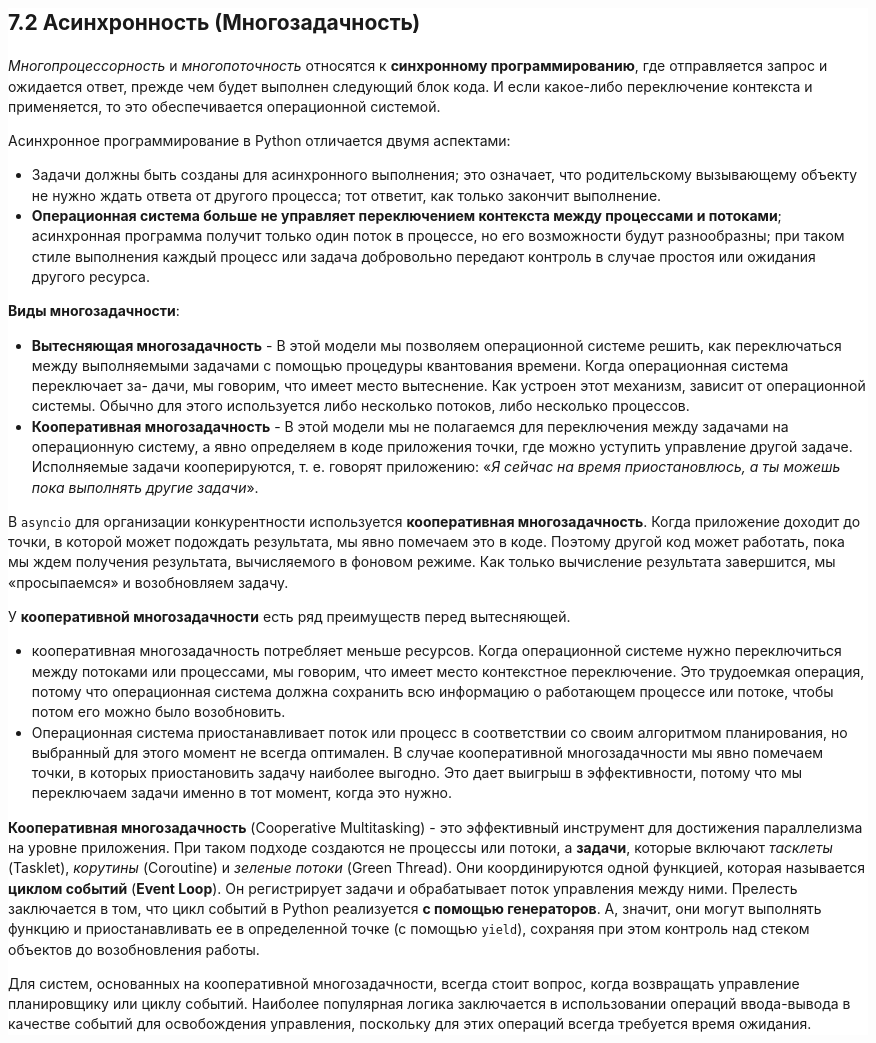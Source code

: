 ## 7.2 Асинхронность (Многозадачность)

*Многопроцессорность* и *многопоточность* относятся к **синхронному программированию**, где отправляется запрос и ожидается ответ, прежде чем будет выполнен следующий блок кода. И если какое-либо переключение контекста и применяется, то это обеспечивается операционной системой. 

Асинхронное программирование в Python отличается двумя аспектами:
- Задачи должны быть созданы для асинхронного выполнения; это означает, что родительскому вызывающему объекту не нужно ждать ответа от другого процесса; тот ответит, как только закончит выполнение.
- **Операционная система больше не управляет переключением контекста между процессами и потоками**; асинхронная программа получит только один поток в процессе, но его возможности будут разнообразны; при таком стиле выполнения каждый процесс или задача добровольно передают контроль в случае простоя или ожидания другого ресурса.

**Виды многозадачности**:
- **Вытесняющая многозадачность** - В этой модели мы позволяем операционной системе решить, как переключаться между выполняемыми задачами с помощью процедуры квантования времени. Когда операционная система переключает за- дачи, мы говорим, что имеет место вытеснение. Как устроен этот механизм, зависит от операционной системы. Обычно для этого используется либо несколько потоков, либо несколько процессов.
- **Кооперативная многозадачность** - В этой модели мы не полагаемся для переключения между задачами на операционную систему, а явно определяем в коде приложения точки, где можно уступить управление другой задаче. Исполняемые задачи кооперируются, т. е. говорят приложению: «*Я сейчас на время приостановлюсь, а ты можешь пока выполнять другие задачи*».

В `asyncio` для организации конкурентности используется **кооперативная многозадачность**. Когда приложение доходит до точки, в которой может подождать результата, мы явно помечаем это в коде. Поэтому другой код может работать, пока мы ждем получения результата, вычисляемого в фоновом режиме. Как только вычисление результата завершится, мы «просыпаемся» и возобновляем задачу.

У **кооперативной многозадачности** есть ряд преимуществ перед вытесняющей. 
- кооперативная многозадачность потребляет меньше ресурсов. Когда операционной системе нужно переключиться между потоками или процессами, мы говорим, что имеет место контекстное переключение. Это трудоемкая операция, потому что операционная система должна сохранить всю информацию о работающем процессе или потоке, чтобы потом его можно было возобновить.
- Операционная система приостанавливает поток или процесс в соответствии со своим алгоритмом планирования, но выбранный для этого момент не всегда оптимален. В случае кооперативной многозадачности мы явно помечаем точки, в которых приостановить задачу наиболее выгодно. Это дает выигрыш в эффективности, потому что мы переключаем задачи именно в тот момент, когда это нужно.

**Кооперативная многозадачность** (Cooperative Multitasking) - это эффективный
инструмент для достижения параллелизма на уровне приложения. При таком подходе создаются не процессы или потоки, а **задачи**, которые включают *тасклеты* (Tasklet), *корутины* (Coroutine) и *зеленые потоки* (Green Thread). Они координируются одной функцией, которая называется **циклом событий** (**Event Loop**). Он регистрирует задачи и обрабатывает поток управления между ними. Прелесть
заключается в том, что цикл событий в Python реализуется **с помощью генераторов**.
А, значит, они могут выполнять функцию и приостанавливать ее в определенной
точке (с помощью `yield`), сохраняя при этом контроль над стеком объектов до возобновления работы.

Для систем, основанных на кооперативной многозадачности, всегда стоит вопрос,
когда возвращать управление планировщику или циклу событий. Наиболее популярная логика заключается в использовании операций ввода-вывода в качестве событий для освобождения управления, поскольку для этих операций всегда требуется время ожидания.
